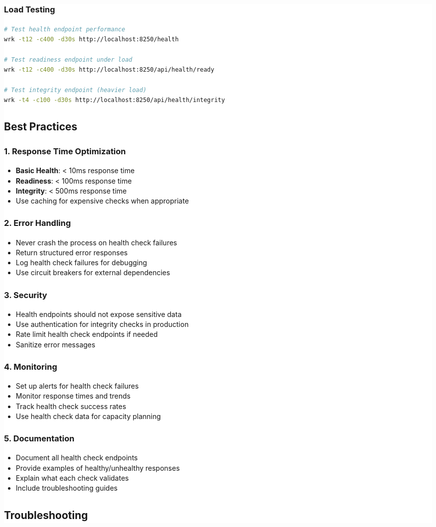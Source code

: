 ```typescript
```

### Load Testing

```bash
# Test health endpoint performance
wrk -t12 -c400 -d30s http://localhost:8250/health

# Test readiness endpoint under load
wrk -t12 -c400 -d30s http://localhost:8250/api/health/ready

# Test integrity endpoint (heavier load)
wrk -t4 -c100 -d30s http://localhost:8250/api/health/integrity
```

## Best Practices

### 1. Response Time Optimization
- **Basic Health**: < 10ms response time
- **Readiness**: < 100ms response time
- **Integrity**: < 500ms response time
- Use caching for expensive checks when appropriate

### 2. Error Handling
- Never crash the process on health check failures
- Return structured error responses
- Log health check failures for debugging
- Use circuit breakers for external dependencies

### 3. Security
- Health endpoints should not expose sensitive data
- Use authentication for integrity checks in production
- Rate limit health check endpoints if needed
- Sanitize error messages

### 4. Monitoring
- Set up alerts for health check failures
- Monitor response times and trends
- Track health check success rates
- Use health check data for capacity planning

### 5. Documentation
- Document all health check endpoints
- Provide examples of healthy/unhealthy responses
- Explain what each check validates
- Include troubleshooting guides

## Troubleshooting
